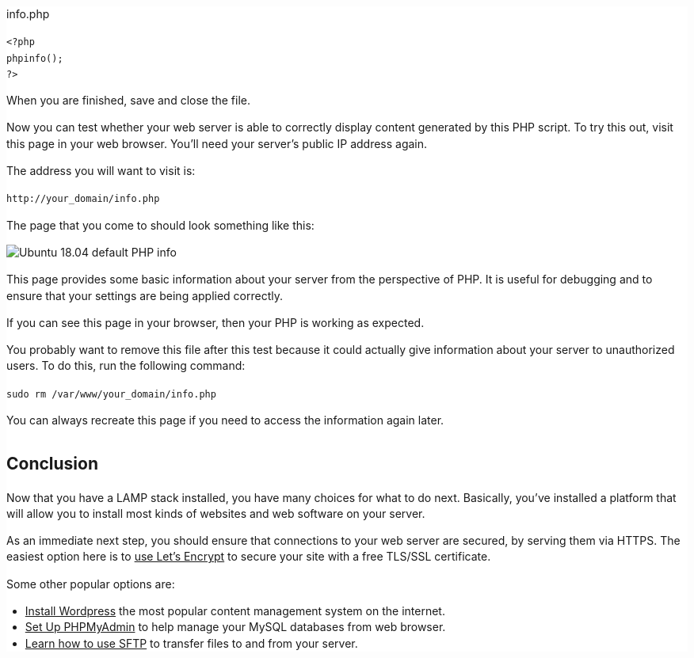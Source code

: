 info.php

    <?php
    phpinfo();
    ?>

When you are finished, save and close the file.

Now you can test whether your web server is able to correctly display content generated by this PHP script. To try this out, visit this page in your web browser. You’ll need your server’s public IP address again.

The address you will want to visit is:

    http://your_domain/info.php

The page that you come to should look something like this:

![Ubuntu 18.04 default PHP info](https://raw.githubusercontent.com/opendocs-md/do-tutorials-images/master/img/how-to-install-lamp-ubuntu-18/small_php_info_1804.png)

This page provides some basic information about your server from the perspective of PHP. It is useful for debugging and to ensure that your settings are being applied correctly.

If you can see this page in your browser, then your PHP is working as expected.

You probably want to remove this file after this test because it could actually give information about your server to unauthorized users. To do this, run the following command:

    sudo rm /var/www/your_domain/info.php

You can always recreate this page if you need to access the information again later.

## Conclusion

Now that you have a LAMP stack installed, you have many choices for what to do next. Basically, you’ve installed a platform that will allow you to install most kinds of websites and web software on your server.

As an immediate next step, you should ensure that connections to your web server are secured, by serving them via HTTPS. The easiest option here is to [use Let’s Encrypt](how-to-secure-apache-with-let-s-encrypt-on-ubuntu-18-04) to secure your site with a free TLS/SSL certificate.

Some other popular options are:

- [Install Wordpress](how-to-install-wordpress-with-lamp-on-ubuntu-16-04) the most popular content management system on the internet.
- [Set Up PHPMyAdmin](how-to-install-and-secure-phpmyadmin-on-ubuntu-18-04) to help manage your MySQL databases from web browser.
- [Learn how to use SFTP](https://www.digitalocean.com/community/articles/how-to-use-sftp-to-securely-transfer-files-with-a-remote-server) to transfer files to and from your server.
